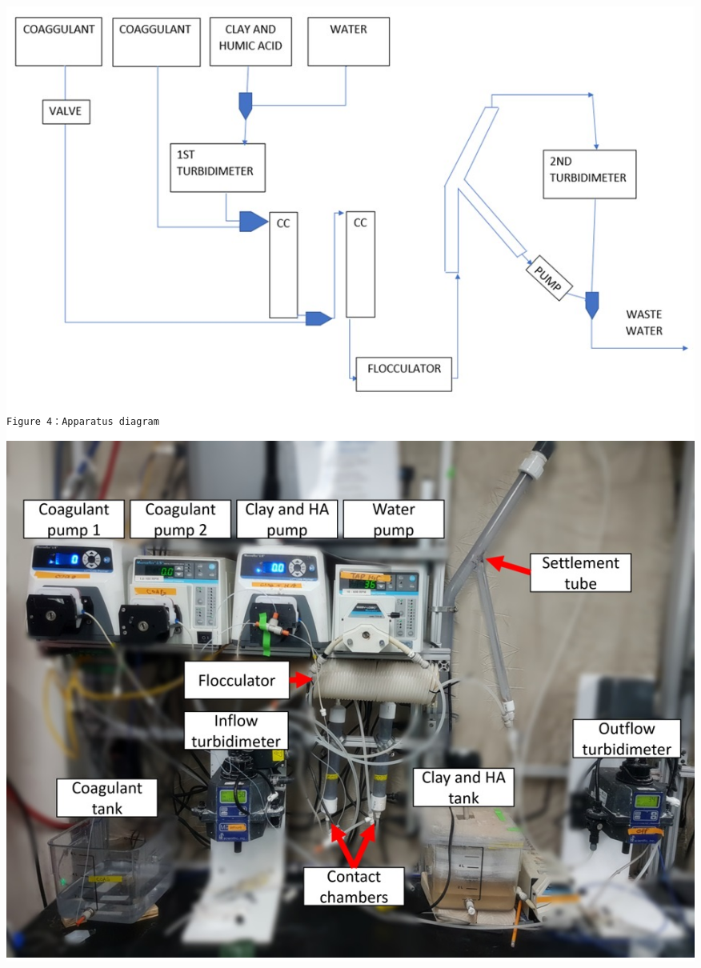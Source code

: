 ![apparatus](image/ApparatusSketch.jpg)

    Figure 4：Apparatus diagram

![apparatus](image/Labeleddiagram.jpg)
